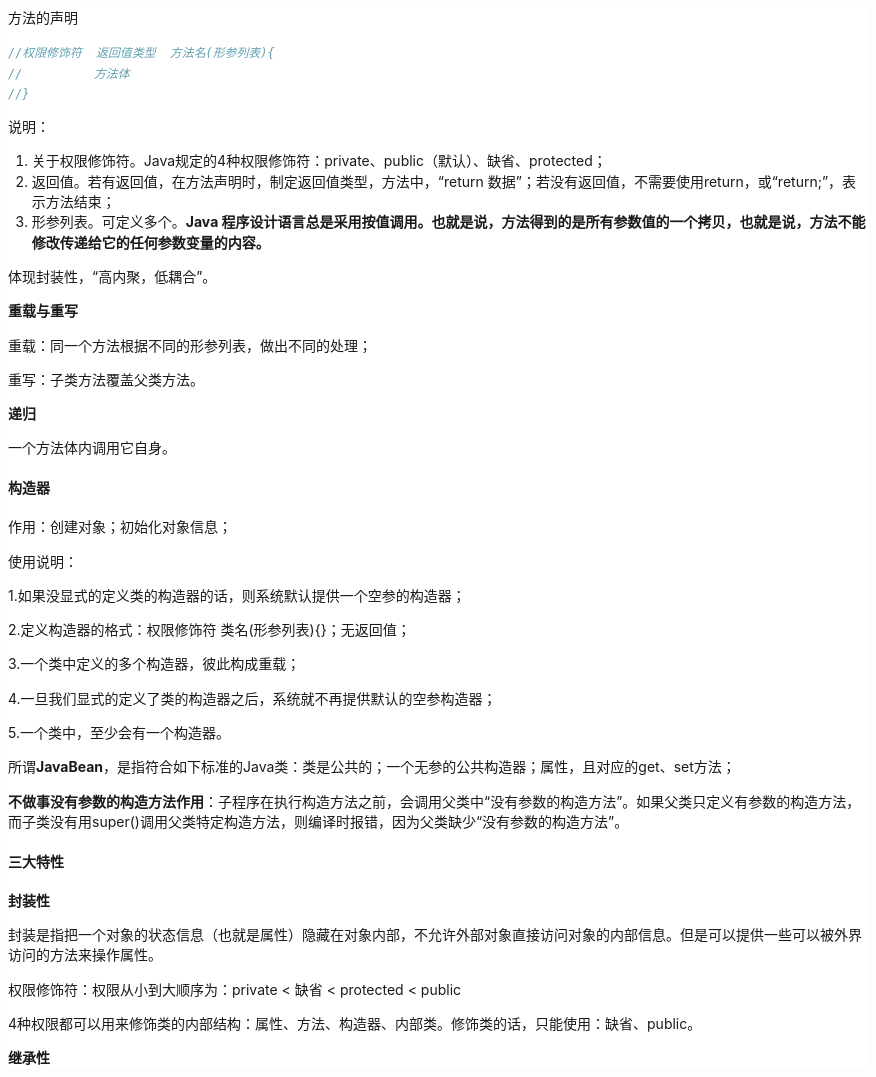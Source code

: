 方法的声明

```java
//权限修饰符  返回值类型  方法名(形参列表){
//  		方法体
//}
```

说明：

1. 关于权限修饰符。Java规定的4种权限修饰符：private、public（默认）、缺省、protected；
2. 返回值。若有返回值，在方法声明时，制定返回值类型，方法中，“return 数据”；若没有返回值，不需要使用return，或“return;”，表示方法结束；
3. 形参列表。可定义多个。**Java 程序设计语言总是采用按值调用。也就是说，方法得到的是所有参数值的一个拷贝，也就是说，方法不能修改传递给它的任何参数变量的内容。**

体现封装性，“高内聚，低耦合”。

**重载与重写**

重载：同一个方法根据不同的形参列表，做出不同的处理；

重写：子类方法覆盖父类方法。

**递归**

一个方法体内调用它自身。



#### 构造器

作用：创建对象；初始化对象信息；

使用说明：

1.如果没显式的定义类的构造器的话，则系统默认提供一个空参的构造器；

2.定义构造器的格式：权限修饰符  类名(形参列表){}；无返回值；

3.一个类中定义的多个构造器，彼此构成重载；

4.一旦我们显式的定义了类的构造器之后，系统就不再提供默认的空参构造器；

5.一个类中，至少会有一个构造器。



所谓**JavaBean**，是指符合如下标准的Java类：类是公共的；一个无参的公共构造器；属性，且对应的get、set方法；

**不做事没有参数的构造方法作用**：子程序在执行构造方法之前，会调用父类中“没有参数的构造方法”。如果父类只定义有参数的构造方法，而子类没有用super()调用父类特定构造方法，则编译时报错，因为父类缺少“没有参数的构造方法”。

#### 三大特性

**封装性**

封装是指把一个对象的状态信息（也就是属性）隐藏在对象内部，不允许外部对象直接访问对象的内部信息。但是可以提供一些可以被外界访问的方法来操作属性。

权限修饰符：权限从小到大顺序为：private <  缺省 < protected < public

4种权限都可以用来修饰类的内部结构：属性、方法、构造器、内部类。修饰类的话，只能使用：缺省、public。



**继承性**

